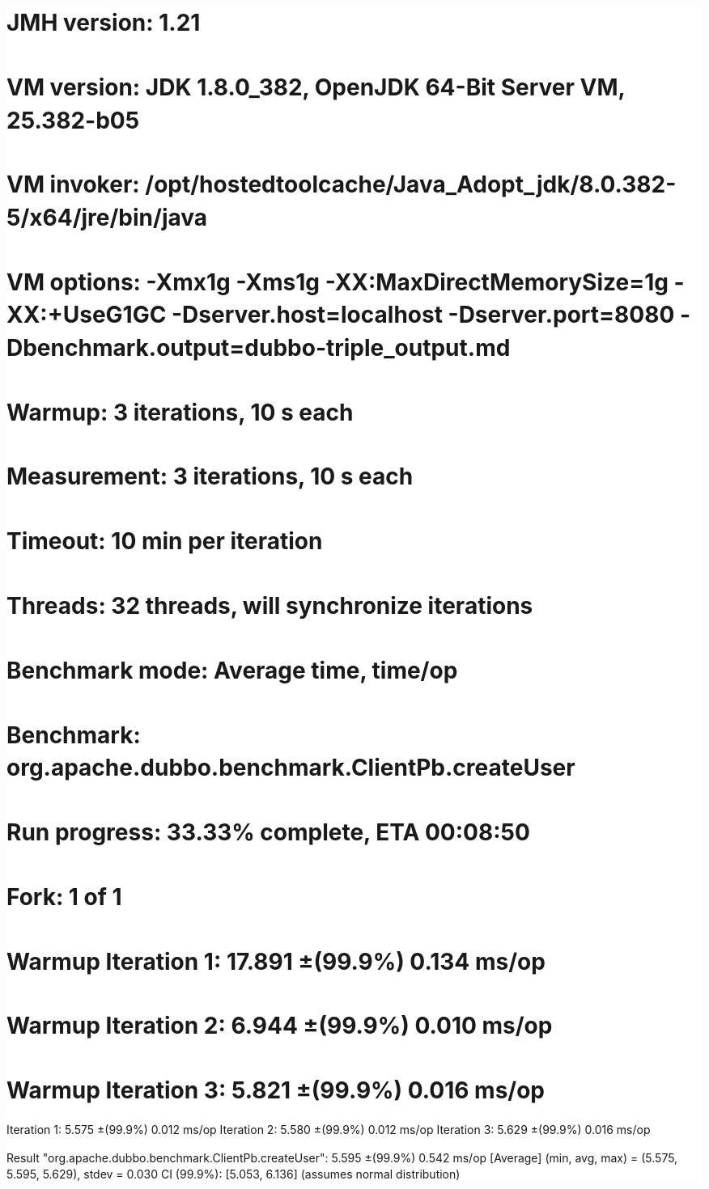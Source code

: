 
# JMH version: 1.21
# VM version: JDK 1.8.0_382, OpenJDK 64-Bit Server VM, 25.382-b05
# VM invoker: /opt/hostedtoolcache/Java_Adopt_jdk/8.0.382-5/x64/jre/bin/java
# VM options: -Xmx1g -Xms1g -XX:MaxDirectMemorySize=1g -XX:+UseG1GC -Dserver.host=localhost -Dserver.port=8080 -Dbenchmark.output=dubbo-triple_output.md
# Warmup: 3 iterations, 10 s each
# Measurement: 3 iterations, 10 s each
# Timeout: 10 min per iteration
# Threads: 32 threads, will synchronize iterations
# Benchmark mode: Average time, time/op
# Benchmark: org.apache.dubbo.benchmark.ClientPb.createUser

# Run progress: 33.33% complete, ETA 00:08:50
# Fork: 1 of 1
# Warmup Iteration   1: 17.891 ±(99.9%) 0.134 ms/op
# Warmup Iteration   2: 6.944 ±(99.9%) 0.010 ms/op
# Warmup Iteration   3: 5.821 ±(99.9%) 0.016 ms/op
Iteration   1: 5.575 ±(99.9%) 0.012 ms/op
Iteration   2: 5.580 ±(99.9%) 0.012 ms/op
Iteration   3: 5.629 ±(99.9%) 0.016 ms/op


Result "org.apache.dubbo.benchmark.ClientPb.createUser":
  5.595 ±(99.9%) 0.542 ms/op [Average]
  (min, avg, max) = (5.575, 5.595, 5.629), stdev = 0.030
  CI (99.9%): [5.053, 6.136] (assumes normal distribution)
